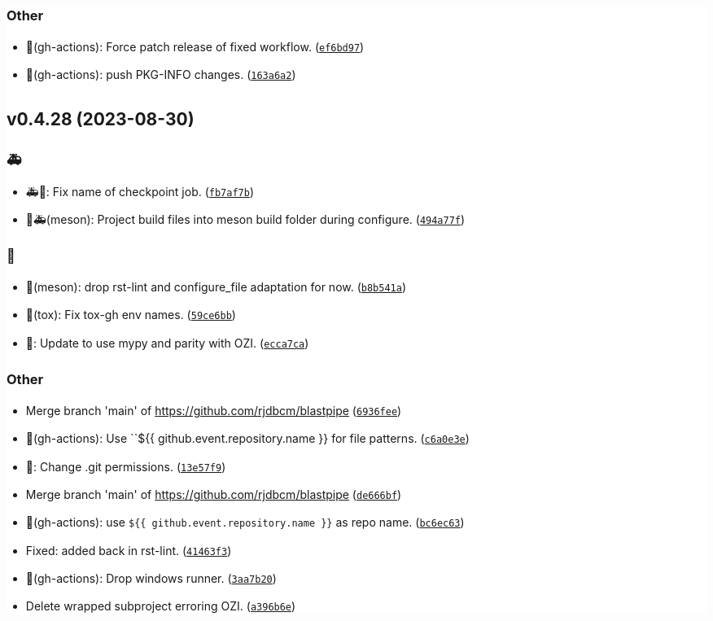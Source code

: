 ### Other

* :construction_worker:(gh-actions): Force patch release of fixed workflow. ([`ef6bd97`](https://github.com/OZI-Project/blastpipe/commit/ef6bd9788fd5c9b960f21c70adca5c106a3eb2fb))

* :construction_worker:(gh-actions): push PKG-INFO changes. ([`163a6a2`](https://github.com/OZI-Project/blastpipe/commit/163a6a23b816cafc7702c10487fa02e5a6c2fe54))


## v0.4.28 (2023-08-30)

### :ambulance:

* :ambulance::construction_worker:: Fix name of checkpoint job. ([`fb7af7b`](https://github.com/OZI-Project/blastpipe/commit/fb7af7bb67ab503c617e5d7df012eec07776d3a4))

* :wrench::ambulance:(meson): Project build files into meson build folder during configure. ([`494a77f`](https://github.com/OZI-Project/blastpipe/commit/494a77f588a16b20dae3d75bc83d101f7364347f))

### :wrench:

* :wrench:(meson): drop rst-lint and configure_file adaptation for now. ([`b8b541a`](https://github.com/OZI-Project/blastpipe/commit/b8b541aa80bbc2f3f3e94586f722cf0b6a5c6622))

* :wrench:(tox): Fix tox-gh env names. ([`59ce6bb`](https://github.com/OZI-Project/blastpipe/commit/59ce6bbc2d3570e34c17877165fc594bb8159e6c))

* :wrench:: Update to use mypy and parity with OZI. ([`ecca7ca`](https://github.com/OZI-Project/blastpipe/commit/ecca7cab95357d4d3c96bd4b59c12aaf8382516e))

### Other

* Merge branch &#39;main&#39; of https://github.com/rjdbcm/blastpipe ([`6936fee`](https://github.com/OZI-Project/blastpipe/commit/6936fee4c9171b77be5af86cc7d494b3fe654862))

* :construction_worker:(gh-actions): Use ``${{ github.event.repository.name }} for file patterns. ([`c6a0e3e`](https://github.com/OZI-Project/blastpipe/commit/c6a0e3e1458ff8f79b43a88940bf3b5b1f31f4f1))

* :construction_worker:: Change .git permissions. ([`13e57f9`](https://github.com/OZI-Project/blastpipe/commit/13e57f9149a282c8f7e187ebed51d59cbcb997a2))

* Merge branch &#39;main&#39; of https://github.com/rjdbcm/blastpipe ([`de666bf`](https://github.com/OZI-Project/blastpipe/commit/de666bffdc7a51391a9b74f83967404a6a37807c))

* :construction_worker:(gh-actions): use ``${{ github.event.repository.name }}`` as repo name. ([`bc6ec63`](https://github.com/OZI-Project/blastpipe/commit/bc6ec637004c91fcdf6304abdf20c7ad9f50951c))

* Fixed: added back in rst-lint. ([`41463f3`](https://github.com/OZI-Project/blastpipe/commit/41463f3b70f89b358149c606e016f94bee4d8cf5))

* :construction_worker:(gh-actions): Drop windows runner. ([`3aa7b20`](https://github.com/OZI-Project/blastpipe/commit/3aa7b20a8c0f7f09819b5300ab13873ce47ba889))

* Delete wrapped subproject erroring OZI. ([`a396b6e`](https://github.com/OZI-Project/blastpipe/commit/a396b6ef7d95f7cc05a0e5b9a16b221edbfa95c7))
